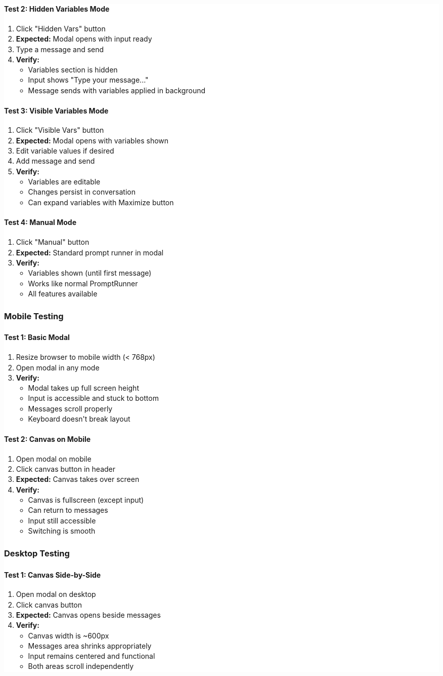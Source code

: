 #### Test 2: Hidden Variables Mode
1. Click "Hidden Vars" button
2. **Expected:** Modal opens with input ready
3. Type a message and send
4. **Verify:**
   - Variables section is hidden
   - Input shows "Type your message..."
   - Message sends with variables applied in background

#### Test 3: Visible Variables Mode
1. Click "Visible Vars" button
2. **Expected:** Modal opens with variables shown
3. Edit variable values if desired
4. Add message and send
5. **Verify:**
   - Variables are editable
   - Changes persist in conversation
   - Can expand variables with Maximize button

#### Test 4: Manual Mode
1. Click "Manual" button
2. **Expected:** Standard prompt runner in modal
3. **Verify:**
   - Variables shown (until first message)
   - Works like normal PromptRunner
   - All features available

### Mobile Testing

#### Test 1: Basic Modal
1. Resize browser to mobile width (< 768px)
2. Open modal in any mode
3. **Verify:**
   - Modal takes up full screen height
   - Input is accessible and stuck to bottom
   - Messages scroll properly
   - Keyboard doesn't break layout

#### Test 2: Canvas on Mobile
1. Open modal on mobile
2. Click canvas button in header
3. **Expected:** Canvas takes over screen
4. **Verify:**
   - Canvas is fullscreen (except input)
   - Can return to messages
   - Input still accessible
   - Switching is smooth

### Desktop Testing

#### Test 1: Canvas Side-by-Side
1. Open modal on desktop
2. Click canvas button
3. **Expected:** Canvas opens beside messages
4. **Verify:**
   - Canvas width is ~600px
   - Messages area shrinks appropriately
   - Input remains centered and functional
   - Both areas scroll independently
